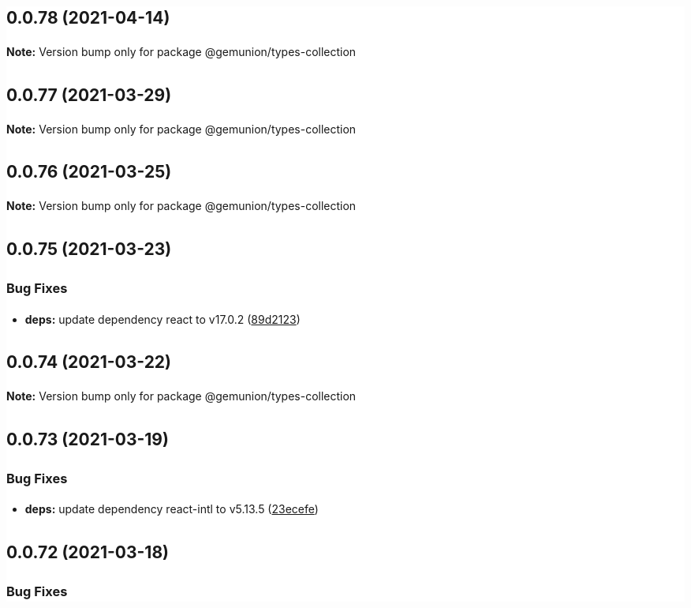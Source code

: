 

## 0.0.78 (2021-04-14)

**Note:** Version bump only for package @gemunion/types-collection





## 0.0.77 (2021-03-29)

**Note:** Version bump only for package @gemunion/types-collection





## 0.0.76 (2021-03-25)

**Note:** Version bump only for package @gemunion/types-collection





## 0.0.75 (2021-03-23)


### Bug Fixes

* **deps:** update dependency react to v17.0.2 ([89d2123](https://github.com/memoryos/misc/commit/89d21231c5af13c790846418f76167964429f08d))





## 0.0.74 (2021-03-22)

**Note:** Version bump only for package @gemunion/types-collection





## 0.0.73 (2021-03-19)


### Bug Fixes

* **deps:** update dependency react-intl to v5.13.5 ([23ecefe](https://github.com/memoryos/misc/commit/23ecefece4d4aff49bda9dafe6075ccaf01b07db))





## 0.0.72 (2021-03-18)


### Bug Fixes
